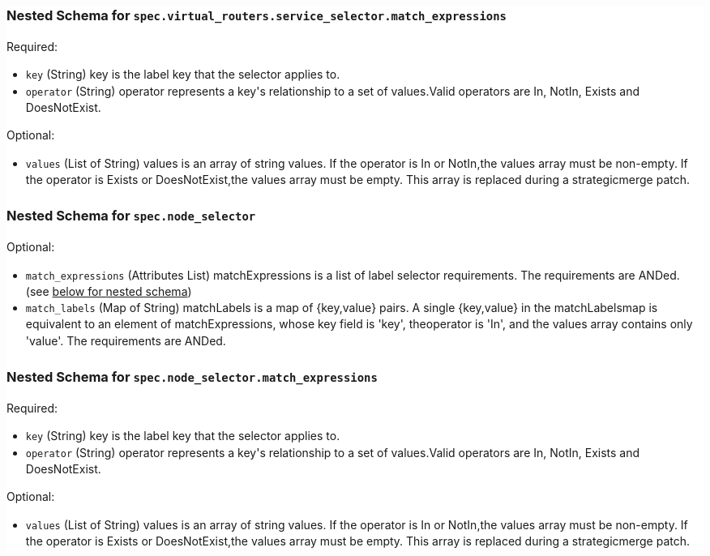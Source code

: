 <a id="nestedatt--spec--virtual_routers--service_selector--match_expressions"></a>
### Nested Schema for `spec.virtual_routers.service_selector.match_expressions`

Required:

- `key` (String) key is the label key that the selector applies to.
- `operator` (String) operator represents a key's relationship to a set of values.Valid operators are In, NotIn, Exists and DoesNotExist.

Optional:

- `values` (List of String) values is an array of string values. If the operator is In or NotIn,the values array must be non-empty. If the operator is Exists or DoesNotExist,the values array must be empty. This array is replaced during a strategicmerge patch.




<a id="nestedatt--spec--node_selector"></a>
### Nested Schema for `spec.node_selector`

Optional:

- `match_expressions` (Attributes List) matchExpressions is a list of label selector requirements. The requirements are ANDed. (see [below for nested schema](#nestedatt--spec--node_selector--match_expressions))
- `match_labels` (Map of String) matchLabels is a map of {key,value} pairs. A single {key,value} in the matchLabelsmap is equivalent to an element of matchExpressions, whose key field is 'key', theoperator is 'In', and the values array contains only 'value'. The requirements are ANDed.

<a id="nestedatt--spec--node_selector--match_expressions"></a>
### Nested Schema for `spec.node_selector.match_expressions`

Required:

- `key` (String) key is the label key that the selector applies to.
- `operator` (String) operator represents a key's relationship to a set of values.Valid operators are In, NotIn, Exists and DoesNotExist.

Optional:

- `values` (List of String) values is an array of string values. If the operator is In or NotIn,the values array must be non-empty. If the operator is Exists or DoesNotExist,the values array must be empty. This array is replaced during a strategicmerge patch.
